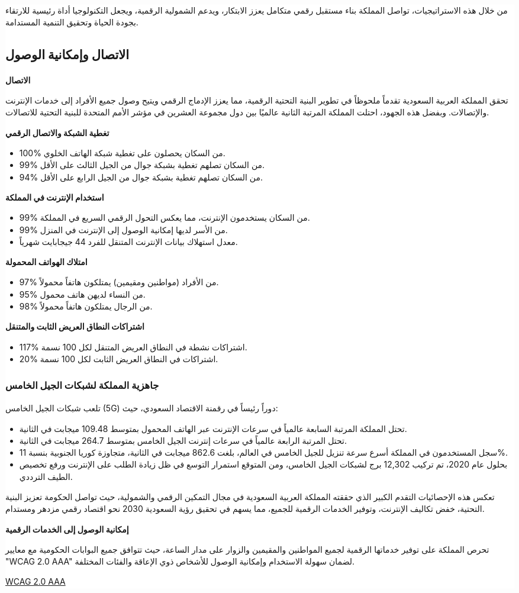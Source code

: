 من خلال هذه الاستراتيجيات، تواصل المملكة بناء مستقبل رقمي متكامل يعزز الابتكار، ويدعم الشمولية الرقمية، ويجعل التكنولوجيا أداة رئيسية للارتقاء بجودة الحياة وتحقيق التنمية المستدامة.

## الاتصال وإمكانية الوصول

**الاتصال**

تحقق المملكة العربية السعودية تقدماً ملحوظاً في تطوير البنية التحتية الرقمية، مما يعزز الإدماج الرقمي ويتيح وصول جميع الأفراد إلى خدمات الإنترنت والإتصالات. وبفضل هذه الجهود، احتلت المملكة المرتبة الثانية عالميًا بين دول مجموعة العشرين في مؤشر الأمم المتحدة للبنية التحتية للاتصالات.

**تغطية الشبكة والاتصال الرقمي**

- 100% من السكان يحصلون على تغطية شبكة الهاتف الخلوي.
- 99% من السكان تصلهم تغطية بشبكة جوال من الجيل الثالث على الأقل.
- 94% من السكان تصلهم تغطية بشبكة جوال من الجيل الرابع على الأقل.

**استخدام الإنترنت في المملكة**

- 99% من السكان يستخدمون الإنترنت، مما يعكس التحول الرقمي السريع في المملكة.
- 99% من الأسر لديها إمكانية الوصول إلى الإنترنت في المنزل.
- معدل استهلاك بيانات الإنترنت المتنقل للفرد 44 جيجابايت شهرياً.

**امتلاك الهواتف المحمولة**

- 97% من الأفراد (مواطنين ومقيمين) يمتلكون هاتفاً محمولاً.
- 95% من النساء لديهن هاتف محمول.
- 98% من الرجال يمتلكون هاتفاً محمولاً.

**اشتراكات النطاق العريض الثابت والمتنقل**

- 117% اشتراكات نشطة في النطاق العريض المتنقل لكل 100 نسمة.
- 20% اشتراكات في النطاق العريض الثابت لكل 100 نسمة.

### جاهزية المملكة لشبكات الجيل الخامس

تلعب شبكات الجيل الخامس (5G) دوراً رئيساً في رقمنة الاقتصاد السعودي، حيث:

- تحتل المملكة المرتبة السابعة عالمياً في سرعات الإنترنت عبر الهاتف المحمول بمتوسط 109.48 ميجابت في الثانية.
- تحتل المرتبة الرابعة عالمياً في سرعات إنترنت الجيل الخامس بمتوسط 264.7 ميجابت في الثانية.
- سجل المستخدمون في المملكة أسرع سرعة تنزيل للجيل الخامس في العالم، بلغت 862.6 ميجابت في الثانية، متجاوزة كوريا الجنوبية بنسبة 11%.
- بحلول عام 2020، تم تركيب 12,302 برج لشبكات الجيل الخامس، ومن المتوقع استمرار التوسع في ظل زيادة الطلب على الإنترنت ورفع تخصيص الطيف الترددي.

تعكس هذه الإحصائيات التقدم الكبير الذي حققته المملكة العربية السعودية في مجال التمكين الرقمي والشمولية، حيث تواصل الحكومة تعزيز البنية التحتية، خفض تكاليف الإنترنت، وتوفير الخدمات الرقمية للجميع، مما يسهم في تحقيق رؤية السعودية 2030 نحو اقتصاد رقمي مزدهر ومستدام.

**إمكانية الوصول إلى الخدمات الرقمية**

تحرص المملكة على توفير خدماتها الرقمية لجميع المواطنين والمقيمين والزوار على مدار الساعة، حيث تتوافق جميع البوابات الحكومية مع معايير "WCAG 2.0 AAA" لضمان سهولة الاستخدام وإمكانية الوصول للأشخاص ذوي الإعاقة والفئات المختلفة.

[WCAG 2.0 AAA](https://www.w3.org/WAI/standards-guidelines/wcag/)
